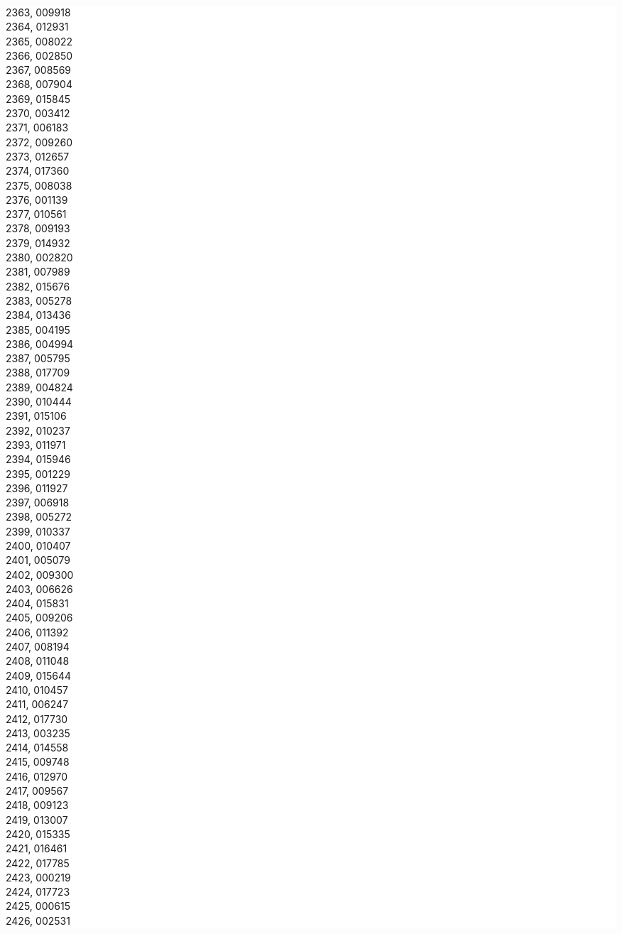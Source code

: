 2363,	009918<BR>
2364,	012931<BR>
2365,	008022<BR>
2366,	002850<BR>
2367,	008569<BR>
2368,	007904<BR>
2369,	015845<BR>
2370,	003412<BR>
2371,	006183<BR>
2372,	009260<BR>
2373,	012657<BR>
2374,	017360<BR>
2375,	008038<BR>
2376,	001139<BR>
2377,	010561<BR>
2378,	009193<BR>
2379,	014932<BR>
2380,	002820<BR>
2381,	007989<BR>
2382,	015676<BR>
2383,	005278<BR>
2384,	013436<BR>
2385,	004195<BR>
2386,	004994<BR>
2387,	005795<BR>
2388,	017709<BR>
2389,	004824<BR>
2390,	010444<BR>
2391,	015106<BR>
2392,	010237<BR>
2393,	011971<BR>
2394,	015946<BR>
2395,	001229<BR>
2396,	011927<BR>
2397,	006918<BR>
2398,	005272<BR>
2399,	010337<BR>
2400,	010407<BR>
2401,	005079<BR>
2402,	009300<BR>
2403,	006626<BR>
2404,	015831<BR>
2405,	009206<BR>
2406,	011392<BR>
2407,	008194<BR>
2408,	011048<BR>
2409,	015644<BR>
2410,	010457<BR>
2411,	006247<BR>
2412,	017730<BR>
2413,	003235<BR>
2414,	014558<BR>
2415,	009748<BR>
2416,	012970<BR>
2417,	009567<BR>
2418,	009123<BR>
2419,	013007<BR>
2420,	015335<BR>
2421,	016461<BR>
2422,	017785<BR>
2423,	000219<BR>
2424,	017723<BR>
2425,	000615<BR>
2426,	002531<BR>